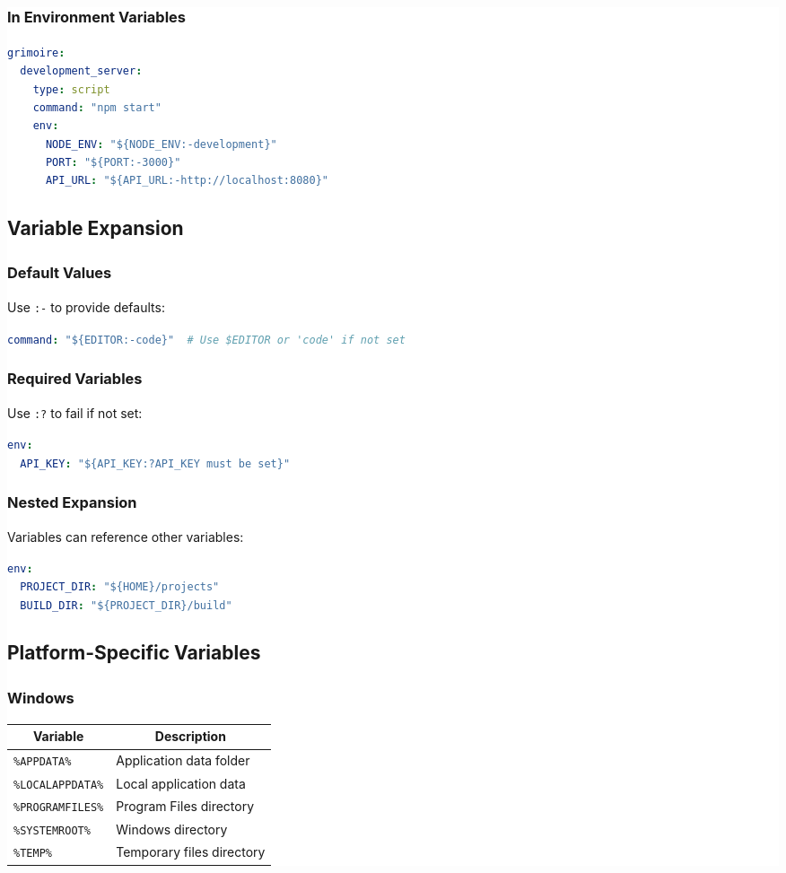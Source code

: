 ### In Environment Variables

```yaml
grimoire:
  development_server:
    type: script
    command: "npm start"
    env:
      NODE_ENV: "${NODE_ENV:-development}"
      PORT: "${PORT:-3000}"
      API_URL: "${API_URL:-http://localhost:8080}"
```

## Variable Expansion

### Default Values

Use `:-` to provide defaults:

```yaml
command: "${EDITOR:-code}"  # Use $EDITOR or 'code' if not set
```

### Required Variables

Use `:?` to fail if not set:

```yaml
env:
  API_KEY: "${API_KEY:?API_KEY must be set}"
```

### Nested Expansion

Variables can reference other variables:

```yaml
env:
  PROJECT_DIR: "${HOME}/projects"
  BUILD_DIR: "${PROJECT_DIR}/build"
```

## Platform-Specific Variables

### Windows

| Variable | Description |
|----------|-------------|
| `%APPDATA%` | Application data folder |
| `%LOCALAPPDATA%` | Local application data |
| `%PROGRAMFILES%` | Program Files directory |
| `%SYSTEMROOT%` | Windows directory |
| `%TEMP%` | Temporary files directory |
